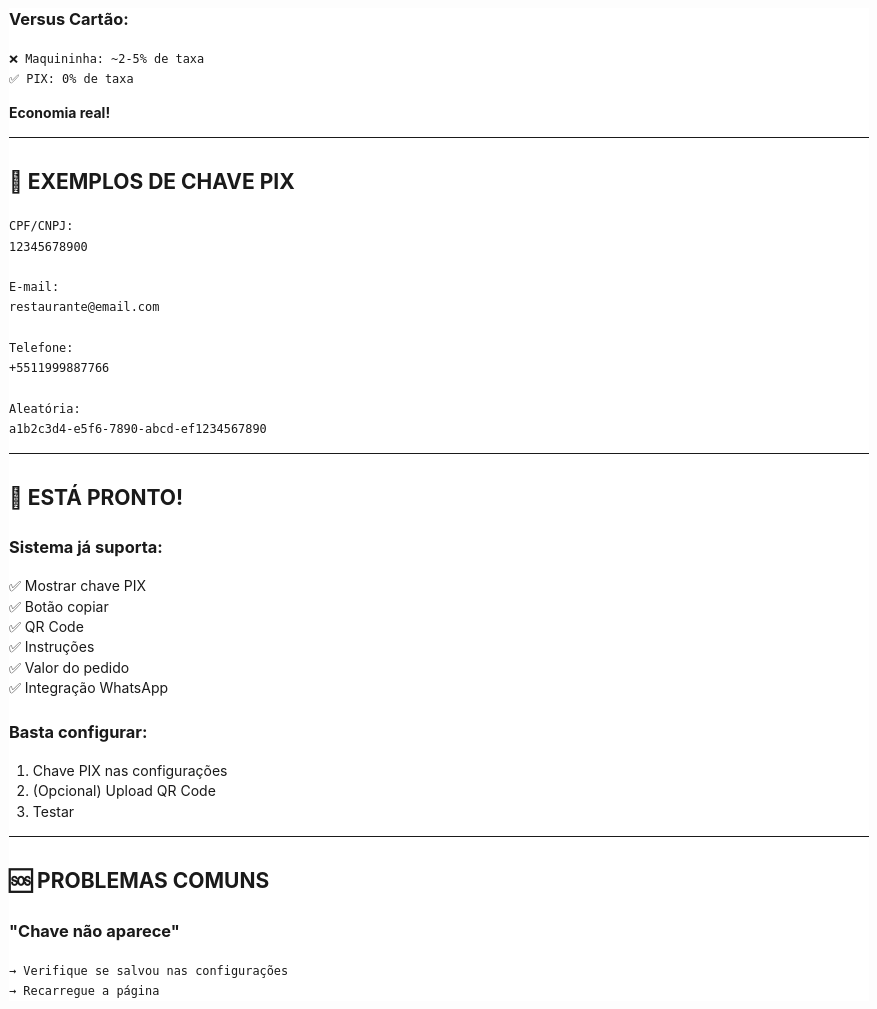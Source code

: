 ### **Versus Cartão:**
```
❌ Maquininha: ~2-5% de taxa
✅ PIX: 0% de taxa
```

**Economia real!**

---

## 📝 **EXEMPLOS DE CHAVE PIX**

```
CPF/CNPJ:
12345678900

E-mail:
restaurante@email.com

Telefone:
+5511999887766

Aleatória:
a1b2c3d4-e5f6-7890-abcd-ef1234567890
```

---

## 🎉 **ESTÁ PRONTO!**

### **Sistema já suporta:**
✅ Mostrar chave PIX  
✅ Botão copiar  
✅ QR Code  
✅ Instruções  
✅ Valor do pedido  
✅ Integração WhatsApp  

### **Basta configurar:**
1. Chave PIX nas configurações
2. (Opcional) Upload QR Code
3. Testar

---

## 🆘 **PROBLEMAS COMUNS**

### **"Chave não aparece"**
```
→ Verifique se salvou nas configurações
→ Recarregue a página
```
